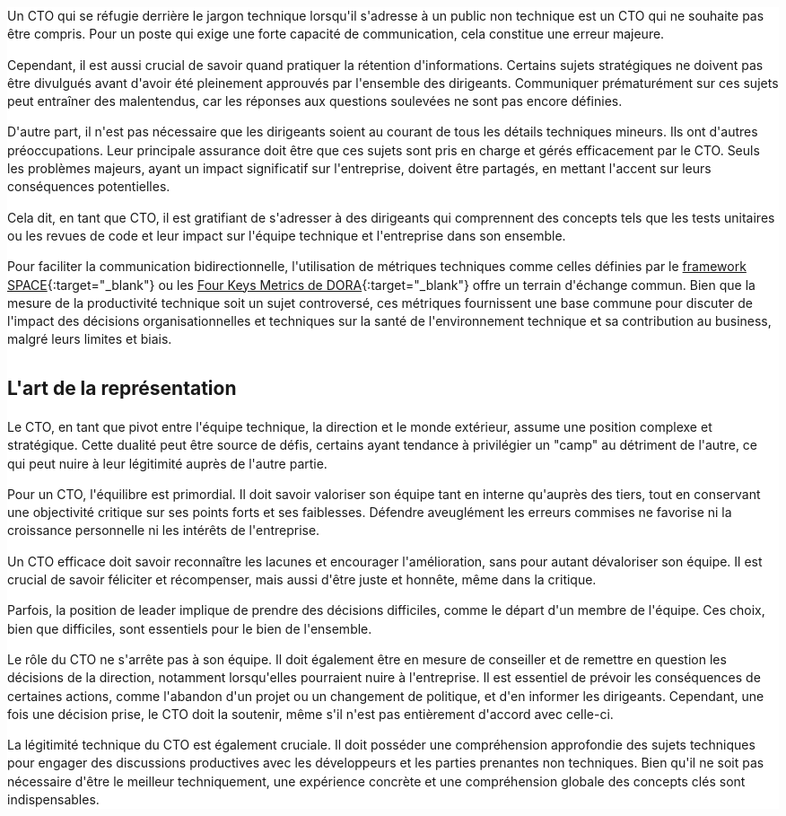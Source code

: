 Un CTO qui se réfugie derrière le jargon technique lorsqu'il s'adresse à un public non technique est un CTO qui ne souhaite pas être compris. Pour un poste qui exige une forte capacité de communication, cela constitue une erreur majeure.

Cependant, il est aussi crucial de savoir quand pratiquer la rétention d'informations. Certains sujets stratégiques ne doivent pas être divulgués avant d'avoir été pleinement approuvés par l'ensemble des dirigeants. Communiquer prématurément sur ces sujets peut entraîner des malentendus, car les réponses aux questions soulevées ne sont pas encore définies.

D'autre part, il n'est pas nécessaire que les dirigeants soient au courant de tous les détails techniques mineurs. Ils ont d'autres préoccupations. Leur principale assurance doit être que ces sujets sont pris en charge et gérés efficacement par le CTO. Seuls les problèmes majeurs, ayant un impact significatif sur l'entreprise, doivent être partagés, en mettant l'accent sur leurs conséquences potentielles.

Cela dit, en tant que CTO, il est gratifiant de s'adresser à des dirigeants qui comprennent des concepts tels que les tests unitaires ou les revues de code et leur impact sur l'équipe technique et l'entreprise dans son ensemble.

Pour faciliter la communication bidirectionnelle, l'utilisation de métriques techniques comme celles définies par le [framework SPACE](https://queue.acm.org/detail.cfm?id=3454124){:target="_blank"} ou les [Four Keys Metrics de DORA](https://www.atlassian.com/devops/frameworks/dora-metrics){:target="_blank"} offre un terrain d'échange commun. Bien que la mesure de la productivité technique soit un sujet controversé, ces métriques fournissent une base commune pour discuter de l'impact des décisions organisationnelles et techniques sur la santé de l'environnement technique et sa contribution au business, malgré leurs limites et biais.

## L'art de la représentation

Le CTO, en tant que pivot entre l'équipe technique, la direction et le monde extérieur, assume une position complexe et stratégique. Cette dualité peut être source de défis, certains ayant tendance à privilégier un "camp" au détriment de l'autre, ce qui peut nuire à leur légitimité auprès de l'autre partie.

Pour un CTO, l'équilibre est primordial. Il doit savoir valoriser son équipe tant en interne qu'auprès des tiers, tout en conservant une objectivité critique sur ses points forts et ses faiblesses. Défendre aveuglément les erreurs commises ne favorise ni la croissance personnelle ni les intérêts de l'entreprise. 

Un CTO efficace doit savoir reconnaître les lacunes et encourager l'amélioration, sans pour autant dévaloriser son équipe. Il est crucial de savoir féliciter et récompenser, mais aussi d'être juste et honnête, même dans la critique.

Parfois, la position de leader implique de prendre des décisions difficiles, comme le départ d'un membre de l'équipe. Ces choix, bien que difficiles, sont essentiels pour le bien de l'ensemble.

Le rôle du CTO ne s'arrête pas à son équipe. Il doit également être en mesure de conseiller et de remettre en question les décisions de la direction, notamment lorsqu'elles pourraient nuire à l'entreprise. Il est essentiel de prévoir les conséquences de certaines actions, comme l'abandon d'un projet ou un changement de politique, et d'en informer les dirigeants. Cependant, une fois une décision prise, le CTO doit la soutenir, même s'il n'est pas entièrement d'accord avec celle-ci.

La légitimité technique du CTO est également cruciale. Il doit posséder une compréhension approfondie des sujets techniques pour engager des discussions productives avec les développeurs et les parties prenantes non techniques. Bien qu'il ne soit pas nécessaire d'être le meilleur techniquement, une expérience concrète et une compréhension globale des concepts clés sont indispensables.
